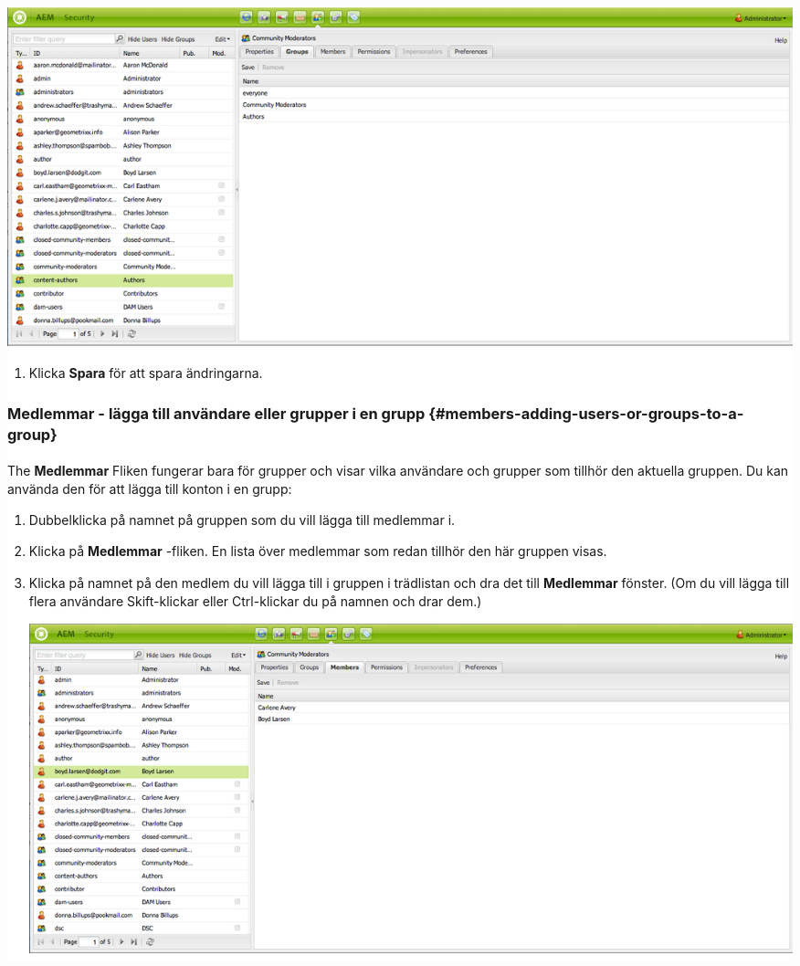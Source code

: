    ![cqsecurityaddusertogroup](assets/cqsecurityaddusertogroup.png)

1. Klicka **Spara** för att spara ändringarna.

### Medlemmar - lägga till användare eller grupper i en grupp {#members-adding-users-or-groups-to-a-group}

The **Medlemmar** Fliken fungerar bara för grupper och visar vilka användare och grupper som tillhör den aktuella gruppen. Du kan använda den för att lägga till konton i en grupp:

1. Dubbelklicka på namnet på gruppen som du vill lägga till medlemmar i.
1. Klicka på **Medlemmar** -fliken. En lista över medlemmar som redan tillhör den här gruppen visas.
1. Klicka på namnet på den medlem du vill lägga till i gruppen i trädlistan och dra det till **Medlemmar** fönster. (Om du vill lägga till flera användare Skift-klickar eller Ctrl-klickar du på namnen och drar dem.)

   ![cqsecurityadduserasmember](assets/cqsecurityadduserasmember.png)
